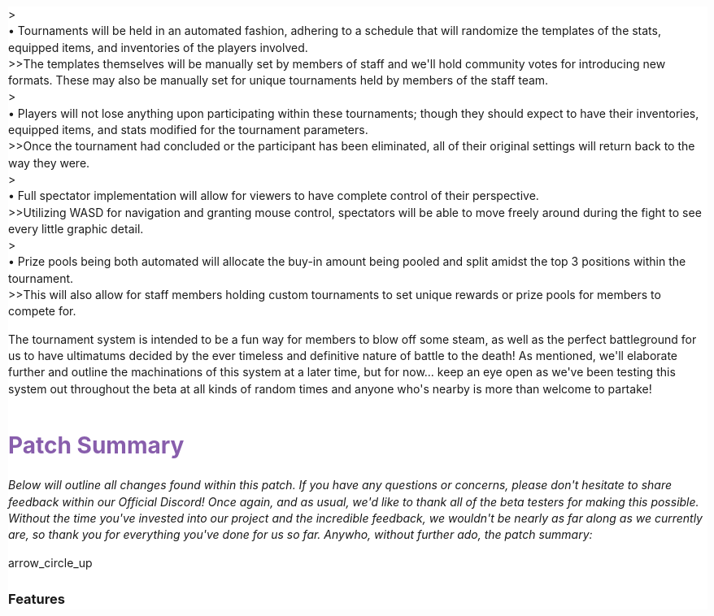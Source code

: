 <div class="spacer-small"></div>
><div class="command-title">• Tournaments will be held in an automated fashion, adhering to a schedule that will randomize the templates of the stats, equipped items, and inventories of the players involved.</div>
>>The templates themselves will be manually set by members of staff and we'll hold community votes for introducing new formats. These may also be manually set for unique tournaments held by members of the staff team.
<div class="spacer-small"></div>
><div class="command-title">• Players will not lose anything upon participating within these tournaments; though they should expect to have their inventories, equipped items, and stats modified for the tournament parameters.</div>
>>Once the tournament had concluded or the participant has been eliminated, all of their original settings will return back to the way they were.
<div class="spacer-small"></div>
><div class="command-title">• Full spectator implementation will allow for viewers to have complete control of their perspective.</div>
>>Utilizing WASD for navigation and granting mouse control, spectators will be able to move freely around during the fight to see every little graphic detail.
<div class="spacer-small"></div>
><div class="command-title">• Prize pools being both automated will allocate the buy-in amount being pooled and split amidst the top 3 positions within the tournament.</div>
>>This will also allow for staff members holding custom tournaments to set unique rewards or prize pools for members to compete for.
<div class="spacer-medium"></div>
<div class="divider div-transparent"></div>

The tournament system is intended to be a fun way for members to blow off some steam, as well as the perfect battleground for us to have ultimatums decided by the ever timeless and definitive nature of battle to the death! As mentioned, we'll elaborate further and outline the machinations of this system at a later time, but for now... keep an eye open as we've been testing this system out throughout the beta at all kinds of random times and anyone who's nearby is more than welcome to partake!
<div class="spacer-medium"></div>
<center><video autoplay loop muted><source src="/assets/img/updates/081723/whosnext.webm" type="video/webm"></video></center>
<div class="spacer-medium"></div>
<div class="divider div-transparent"></div>

<h1 style="color:#885eac;">Patch Summary</h1>

<em>Below will outline all changes found within this patch. If you have any questions or concerns, please don't hesitate to share feedback within our Official Discord! Once again, and as usual, we'd like to thank all of the beta testers for making this possible. Without the time you've invested into our project and the incredible feedback, we wouldn't be nearly as far along as we currently are, so thank you for everything you've done for us so far. Anywho, without further ado, the patch summary:</em>

<div class="spacer-large"></div>
<div class="changes-body">
    <div class="changes-body changes-row features">
        <div class="changes-row-header">
            <span class="icon">
                <span class="material-symbols-outlined">arrow_circle_up</span>
            </span>
            <h3>Features</h3>
        </div>
    </div>
</div>
<div class="spacer-small"></div>
